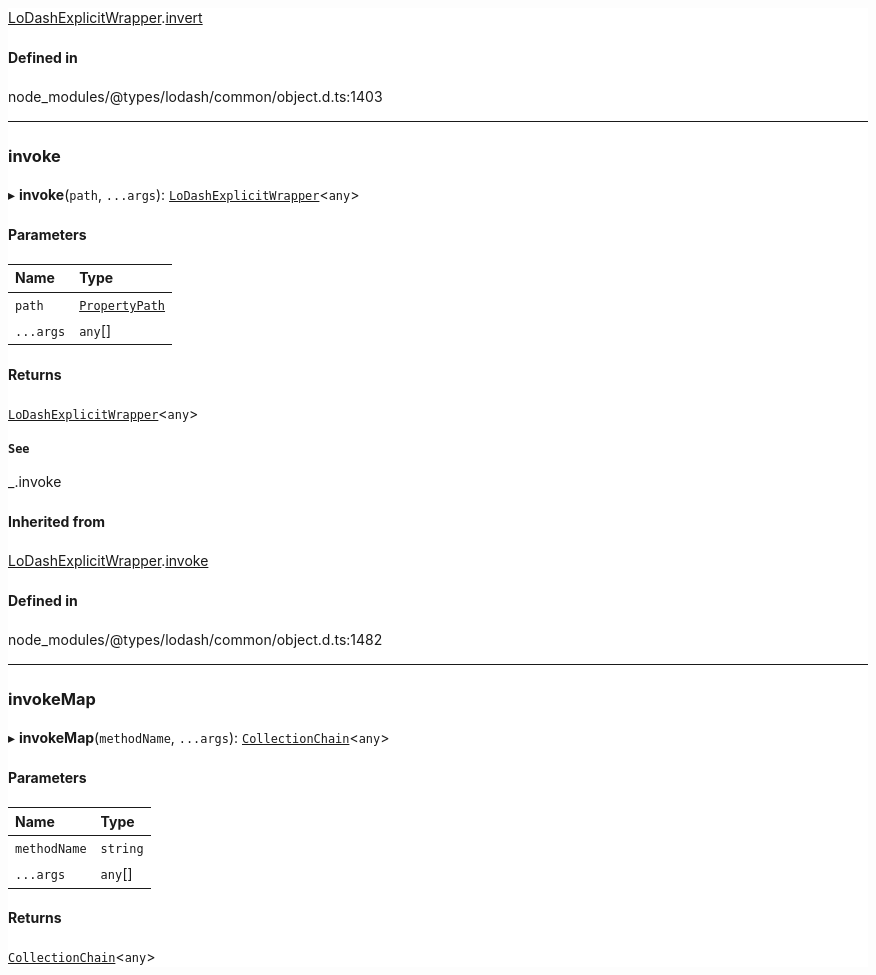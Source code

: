 [LoDashExplicitWrapper](lodash.LoDashExplicitWrapper.md).[invert](lodash.LoDashExplicitWrapper.md#invert)

#### Defined in

node_modules/@types/lodash/common/object.d.ts:1403

---

### invoke

▸ **invoke**(`path`, `...args`): [`LoDashExplicitWrapper`](lodash.LoDashExplicitWrapper.md)<`any`\>

#### Parameters

| Name      | Type                                                |
| :-------- | :-------------------------------------------------- |
| `path`    | [`PropertyPath`](../modules/lodash.md#propertypath) |
| `...args` | `any`[]                                             |

#### Returns

[`LoDashExplicitWrapper`](lodash.LoDashExplicitWrapper.md)<`any`\>

**`See`**

\_.invoke

#### Inherited from

[LoDashExplicitWrapper](lodash.LoDashExplicitWrapper.md).[invoke](lodash.LoDashExplicitWrapper.md#invoke)

#### Defined in

node_modules/@types/lodash/common/object.d.ts:1482

---

### invokeMap

▸ **invokeMap**(`methodName`, `...args`): [`CollectionChain`](lodash.CollectionChain.md)<`any`\>

#### Parameters

| Name         | Type     |
| :----------- | :------- |
| `methodName` | `string` |
| `...args`    | `any`[]  |

#### Returns

[`CollectionChain`](lodash.CollectionChain.md)<`any`\>
